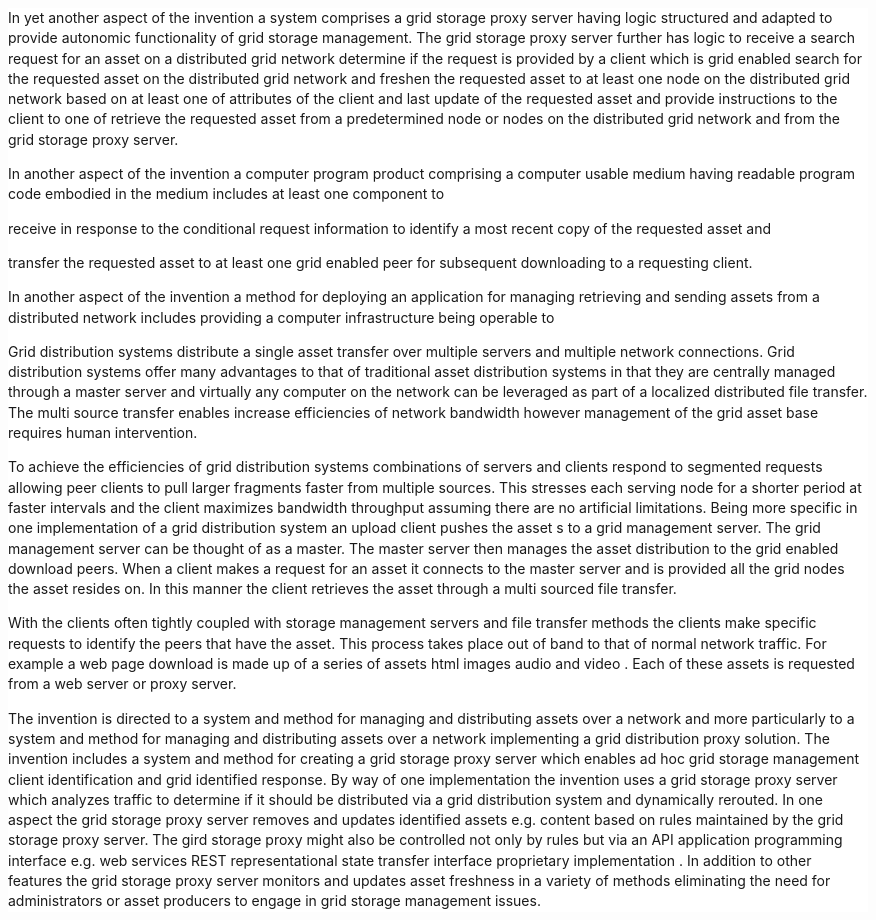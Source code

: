 In yet another aspect of the invention a system comprises a grid storage proxy server having logic structured and adapted to provide autonomic functionality of grid storage management. The grid storage proxy server further has logic to receive a search request for an asset on a distributed grid network determine if the request is provided by a client which is grid enabled search for the requested asset on the distributed grid network and freshen the requested asset to at least one node on the distributed grid network based on at least one of attributes of the client and last update of the requested asset and provide instructions to the client to one of retrieve the requested asset from a predetermined node or nodes on the distributed grid network and from the grid storage proxy server.

In another aspect of the invention a computer program product comprising a computer usable medium having readable program code embodied in the medium includes at least one component to 

receive in response to the conditional request information to identify a most recent copy of the requested asset and

transfer the requested asset to at least one grid enabled peer for subsequent downloading to a requesting client.

In another aspect of the invention a method for deploying an application for managing retrieving and sending assets from a distributed network includes providing a computer infrastructure being operable to 

Grid distribution systems distribute a single asset transfer over multiple servers and multiple network connections. Grid distribution systems offer many advantages to that of traditional asset distribution systems in that they are centrally managed through a master server and virtually any computer on the network can be leveraged as part of a localized distributed file transfer. The multi source transfer enables increase efficiencies of network bandwidth however management of the grid asset base requires human intervention.

To achieve the efficiencies of grid distribution systems combinations of servers and clients respond to segmented requests allowing peer clients to pull larger fragments faster from multiple sources. This stresses each serving node for a shorter period at faster intervals and the client maximizes bandwidth throughput assuming there are no artificial limitations. Being more specific in one implementation of a grid distribution system an upload client pushes the asset s to a grid management server. The grid management server can be thought of as a master. The master server then manages the asset distribution to the grid enabled download peers. When a client makes a request for an asset it connects to the master server and is provided all the grid nodes the asset resides on. In this manner the client retrieves the asset through a multi sourced file transfer.

With the clients often tightly coupled with storage management servers and file transfer methods the clients make specific requests to identify the peers that have the asset. This process takes place out of band to that of normal network traffic. For example a web page download is made up of a series of assets html images audio and video . Each of these assets is requested from a web server or proxy server.

The invention is directed to a system and method for managing and distributing assets over a network and more particularly to a system and method for managing and distributing assets over a network implementing a grid distribution proxy solution. The invention includes a system and method for creating a grid storage proxy server which enables ad hoc grid storage management client identification and grid identified response. By way of one implementation the invention uses a grid storage proxy server which analyzes traffic to determine if it should be distributed via a grid distribution system and dynamically rerouted. In one aspect the grid storage proxy server removes and updates identified assets e.g. content based on rules maintained by the grid storage proxy server. The gird storage proxy might also be controlled not only by rules but via an API application programming interface e.g. web services REST representational state transfer interface proprietary implementation . In addition to other features the grid storage proxy server monitors and updates asset freshness in a variety of methods eliminating the need for administrators or asset producers to engage in grid storage management issues.
